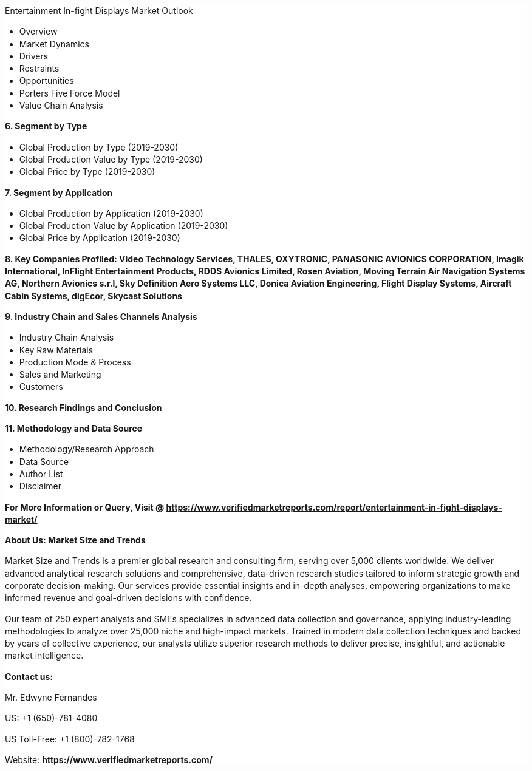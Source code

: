Entertainment In-fight Displays Market Outlook</strong></p><ul><li>Overview</li><li>Market Dynamics</li><li>Drivers</li><li>Restraints</li><li>Opportunities</li><li>Porters Five Force Model</li><li>Value Chain Analysis&nbsp;</li></ul><p><strong>6. Segment by Type</strong></p><ul><li>Global Production by Type (2019-2030)</li><li>Global Production Value by Type (2019-2030)</li><li>Global Price by Type (2019-2030)</li></ul><p><strong>7. Segment by Application</strong></p><ul><li>Global Production by Application (2019-2030)</li><li>Global Production Value by Application (2019-2030)</li><li>Global Price by Application (2019-2030)</li></ul><p><strong>8. Key Companies Profiled: Video Technology Services, THALES, OXYTRONIC, PANASONIC AVIONICS CORPORATION, Imagik International, InFlight Entertainment Products, RDDS Avionics Limited, Rosen Aviation, Moving Terrain Air Navigation Systems AG, Northern Avionics s.r.l, Sky Definition Aero Systems LLC, Donica Aviation Engineering, Flight Display Systems, Aircraft Cabin Systems, digEcor, Skycast Solutions</strong></p><p><strong>9. Industry Chain and Sales Channels Analysis</strong></p><ul><li>Industry Chain Analysis</li><li>Key Raw Materials</li><li>Production Mode &amp; Process</li><li>Sales and Marketing</li><li>Customers</li></ul><p><strong>10. Research Findings and Conclusion</strong></p><p><strong>11. Methodology and Data Source</strong></p><ul><li>Methodology/Research Approach</li><li>Data Source</li><li>Author List</li><li>Disclaimer</li></ul></p><p><strong>For More Information or Query, Visit @ <a href="https://www.verifiedmarketreports.com/report/entertainment-in-fight-displays-market/">https://www.verifiedmarketreports.com/report/entertainment-in-fight-displays-market/</a></strong></p><p><strong>About Us: Market Size and Trends</strong></p><p>Market Size and Trends is a premier global research and consulting firm, serving over 5,000 clients worldwide. We deliver advanced analytical research solutions and comprehensive, data-driven research studies tailored to inform strategic growth and corporate decision-making. Our services provide essential insights and in-depth analyses, empowering organizations to make informed revenue and goal-driven decisions with confidence.</p><p>Our team of 250 expert analysts and SMEs specializes in advanced data collection and governance, applying industry-leading methodologies to analyze over 25,000 niche and high-impact markets. Trained in modern data collection techniques and backed by years of collective experience, our analysts utilize superior research methods to deliver precise, insightful, and actionable market intelligence.</p><p><strong>Contact us:</strong></p><p>Mr. Edwyne Fernandes</p><p>US: +1 (650)-781-4080</p><p>US Toll-Free: +1 (800)-782-1768</p><p>Website: <strong><a href="https://www.verifiedmarketreports.com/">https://www.verifiedmarketreports.com/</a></strong></p>
